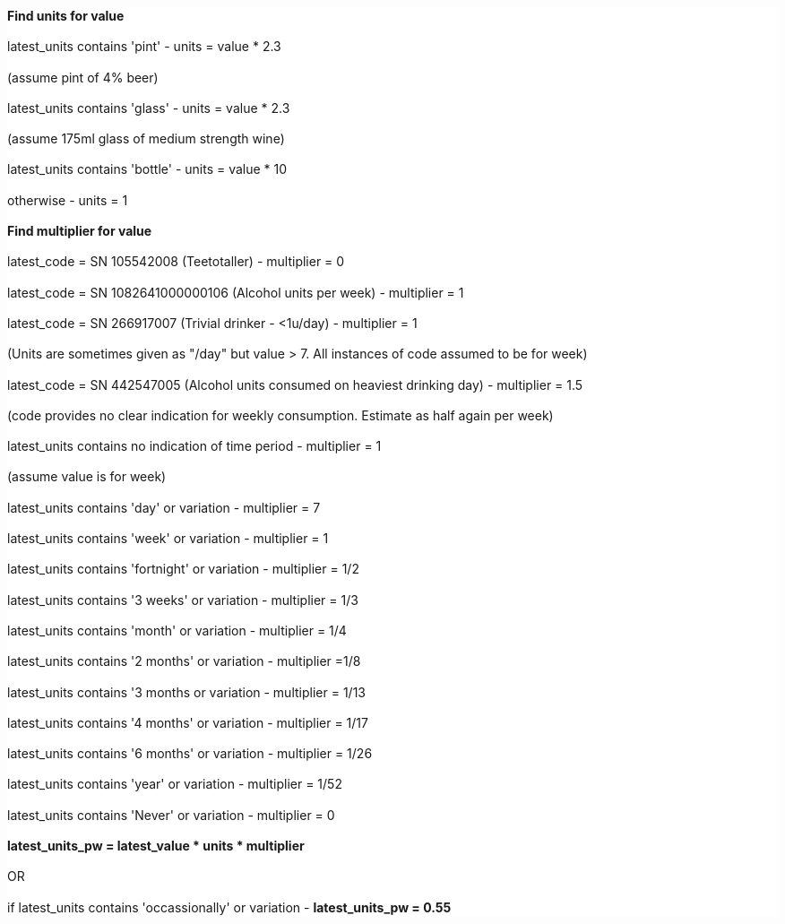 **Find units for value**

latest_units contains \'pint\' - units = value \* 2.3

(assume pint of 4% beer)

latest_units contains \'glass\' - units = value \* 2.3

(assume 175ml glass of medium strength wine)

latest_units contains \'bottle\' - units = value \* 10

otherwise - units = 1

**Find multiplier for value**

latest_code = SN 105542008 (Teetotaller) - multiplier = 0

latest_code = SN 1082641000000106 (Alcohol units per week) - multiplier
= 1

latest_code = SN 266917007 (Trivial drinker - \<1u/day) - multiplier = 1

(Units are sometimes given as \"/day\" but value \> 7. All instances of
code assumed to be for week)

latest_code = SN 442547005 (Alcohol units consumed on heaviest drinking
day) - multiplier = 1.5

(code provides no clear indication for weekly consumption. Estimate as
half again per week)

latest_units contains no indication of time period - multiplier = 1

(assume value is for week)

latest_units contains \'day\' or variation - multiplier = 7

latest_units contains \'week\' or variation - multiplier = 1

latest_units contains \'fortnight\' or variation - multiplier = 1/2

latest_units contains \'3 weeks\' or variation - multiplier = 1/3

latest_units contains \'month\' or variation - multiplier = 1/4

latest_units contains \'2 months\' or variation - multiplier =1/8

latest_units contains \'3 months or variation - multiplier = 1/13

latest_units contains \'4 months\' or variation - multiplier = 1/17

latest_units contains \'6 months\' or variation - multiplier = 1/26

latest_units contains \'year\' or variation - multiplier = 1/52

latest_units contains \'Never\' or variation - multiplier = 0

**latest_units_pw = latest_value \* units \* multiplier**

OR

if latest_units contains \'occassionally\' or variation -
**latest_units_pw = 0.55**
